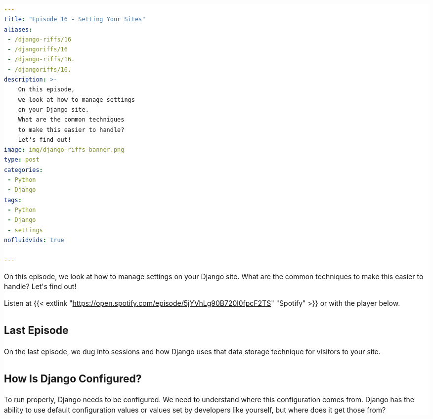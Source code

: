 ```yaml
---
title: "Episode 16 - Setting Your Sites"
aliases:
 - /django-riffs/16
 - /djangoriffs/16
 - /django-riffs/16.
 - /djangoriffs/16.
description: >-
    On this episode,
    we look at how to manage settings
    on your Django site.
    What are the common techniques
    to make this easier to handle?
    Let's find out!
image: img/django-riffs-banner.png
type: post
categories:
 - Python
 - Django
tags:
 - Python
 - Django
 - settings
nofluidvids: true

---
```


On this episode,
we look at how to manage settings
on your Django site.
What are the common techniques
to make this easier to handle?
Let's find out!

Listen at {{< extlink "https://open.spotify.com/episode/5jYVhLg90B720l0fpcF2TS" "Spotify" >}}
or with the player below.

## Last Episode

On the last episode,
we dug
into sessions
and how Django uses that data storage technique
for visitors
to your site.

## How Is Django Configured?

To run properly,
Django needs to be configured.
We need to understand
where this configuration comes from.
Django has the ability
to use default configuration values
or values set
by developers like yourself,
but where does it get those from?

